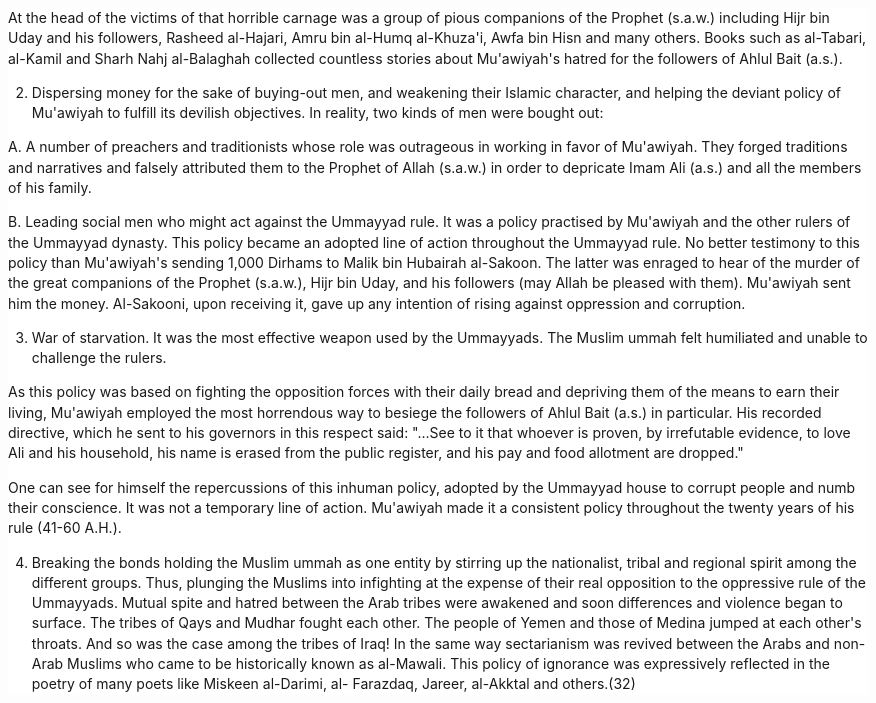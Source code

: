 At the head of the victims of that horrible carnage was a group of
pious companions of the Prophet (s.a.w.) including Hijr bin Uday and his
followers, Rasheed al-Hajari, Amru bin al-Humq al-Khuza'i, Awfa bin Hisn
and many others. Books such as al-Tabari, al-Kamil and Sharh Nahj
al-Balaghah collected countless stories about Mu'awiyah's hatred for the
followers of Ahlul Bait (a.s.).

2. Dispersing money for the sake of buying-out men, and weakening their
Islamic character, and helping the deviant policy of Mu'awiyah to
fulfill its devilish objectives. In reality, two kinds of men were
bought out:

A. A number of preachers and traditionists whose role was outrageous in
working in favor of Mu'awiyah. They forged traditions and narratives and
falsely attributed them to the Prophet of Allah (s.a.w.) in order to
depricate Imam Ali (a.s.) and all the members of his family.

B. Leading social men who might act against the Ummayyad rule. It was a
policy practised by Mu'awiyah and the other rulers of the Ummayyad
dynasty. This policy became an adopted line of action throughout the
Ummayyad rule. No better testimony to this policy than Mu'awiyah's
sending 1,000 Dirhams to Malik bin Hubairah al-Sakoon. The latter was
enraged to hear of the murder of the great companions of the Prophet
(s.a.w.), Hijr bin Uday, and his followers (may Allah be pleased with
them). Mu'awiyah sent him the money. Al-Sakooni, upon receiving it, gave
up any intention of rising against oppression and corruption.

3. War of starvation. It was the most effective weapon used by the
Ummayyads. The Muslim ummah felt humiliated and unable to challenge the
rulers.

As this policy was based on fighting the opposition forces with their
daily bread and depriving them of the means to earn their living,
Mu'awiyah employed the most horrendous way to besiege the followers of
Ahlul Bait (a.s.) in particular. His recorded directive, which he sent
to his governors in this respect said: "...See to it that whoever is
proven, by irrefutable evidence, to love Ali and his household, his name
is erased from the public register, and his pay and food allotment are
dropped."

One can see for himself the repercussions of this inhuman policy,
adopted by the Ummayyad house to corrupt people and numb their
conscience. It was not a temporary line of action. Mu'awiyah made it a
consistent policy throughout the twenty years of his rule (41-60
A.H.).

4. Breaking the bonds holding the Muslim ummah as one entity by
stirring up the nationalist, tribal and regional spirit among the
different groups. Thus, plunging the Muslims into infighting at the
expense of their real opposition to the oppressive rule of the
Ummayyads. Mutual spite and hatred between the Arab tribes were awakened
and soon differences and violence began to surface. The tribes of Qays
and Mudhar fought each other. The people of Yemen and those of Medina
jumped at each other's throats. And so was the case among the tribes of
Iraq! In the same way sectarianism was revived between the Arabs and
non-Arab Muslims who came to be historically known as al-Mawali. This
policy of ignorance was expressively reflected in the poetry of many
poets like Miskeen al-Darimi, al- Farazdaq, Jareer, al-Akktal and
others.(32)
